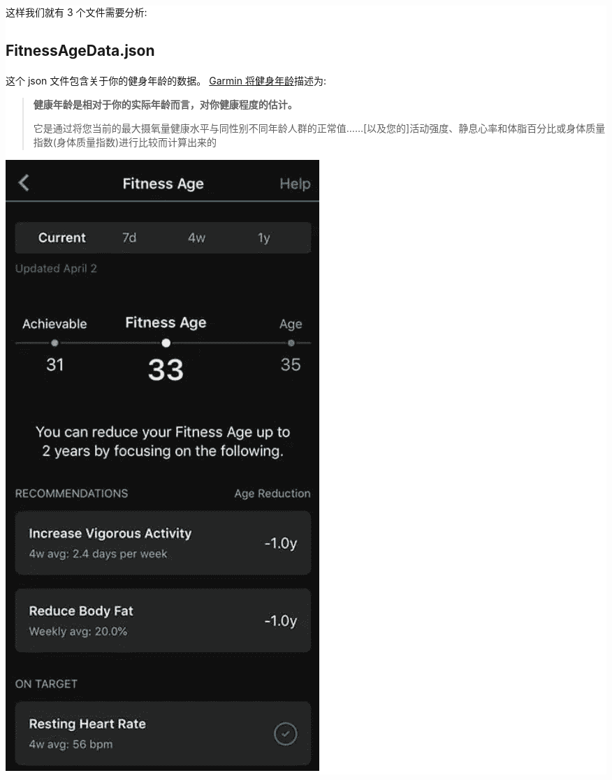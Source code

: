 这样我们就有 3 个文件需要分析:

## FitnessAgeData.json

这个 json 文件包含关于你的健身年龄的数据。 [Garmin 将健身年龄](https://www.garmin.com/en-US/garmin-technology/health-science/fitness-age/)描述为:

> **健康年龄是相对于你的实际年龄而言，对你健康程度的估计。**
> 
> 它是通过将您当前的最大摄氧量健康水平与同性别不同年龄人群的正常值……[以及您的]活动强度、静息心率和体脂百分比或身体质量指数(身体质量指数)进行比较而计算出来的

![](img/71f5da1465cab8076eee8bc2ed7b1eb0.png)
